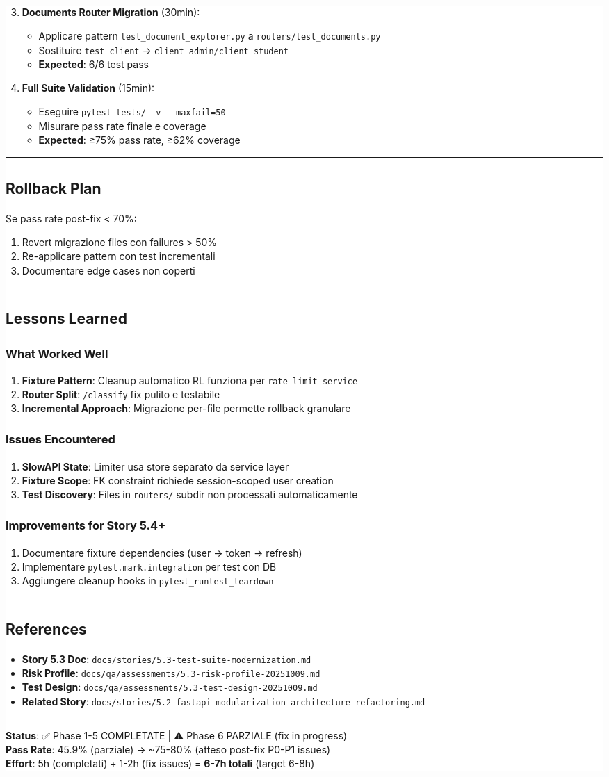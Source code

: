 3. **Documents Router Migration** (30min):
   - Applicare pattern `test_document_explorer.py` a `routers/test_documents.py`
   - Sostituire `test_client` → `client_admin/client_student`
   - **Expected**: 6/6 test pass

4. **Full Suite Validation** (15min):
   - Eseguire `pytest tests/ -v --maxfail=50`
   - Misurare pass rate finale e coverage
   - **Expected**: ≥75% pass rate, ≥62% coverage

---

## Rollback Plan

Se pass rate post-fix < 70%:
1. Revert migrazione files con failures > 50%
2. Re-applicare pattern con test incrementali
3. Documentare edge cases non coperti

---

## Lessons Learned

### What Worked Well

1. **Fixture Pattern**: Cleanup automatico RL funziona per `rate_limit_service`
2. **Router Split**: `/classify` fix pulito e testabile
3. **Incremental Approach**: Migrazione per-file permette rollback granulare

### Issues Encountered

1. **SlowAPI State**: Limiter usa store separato da service layer
2. **Fixture Scope**: FK constraint richiede session-scoped user creation
3. **Test Discovery**: Files in `routers/` subdir non processati automaticamente

### Improvements for Story 5.4+

1. Documentare fixture dependencies (user → token → refresh)
2. Implementare `pytest.mark.integration` per test con DB
3. Aggiungere cleanup hooks in `pytest_runtest_teardown`

---

## References

- **Story 5.3 Doc**: `docs/stories/5.3-test-suite-modernization.md`
- **Risk Profile**: `docs/qa/assessments/5.3-risk-profile-20251009.md`
- **Test Design**: `docs/qa/assessments/5.3-test-design-20251009.md`
- **Related Story**: `docs/stories/5.2-fastapi-modularization-architecture-refactoring.md`

---

**Status**: ✅ Phase 1-5 COMPLETATE | ⚠️ Phase 6 PARZIALE (fix in progress)  
**Pass Rate**: 45.9% (parziale) → ~75-80% (atteso post-fix P0-P1 issues)  
**Effort**: 5h (completati) + 1-2h (fix issues) = **6-7h totali** (target 6-8h)


